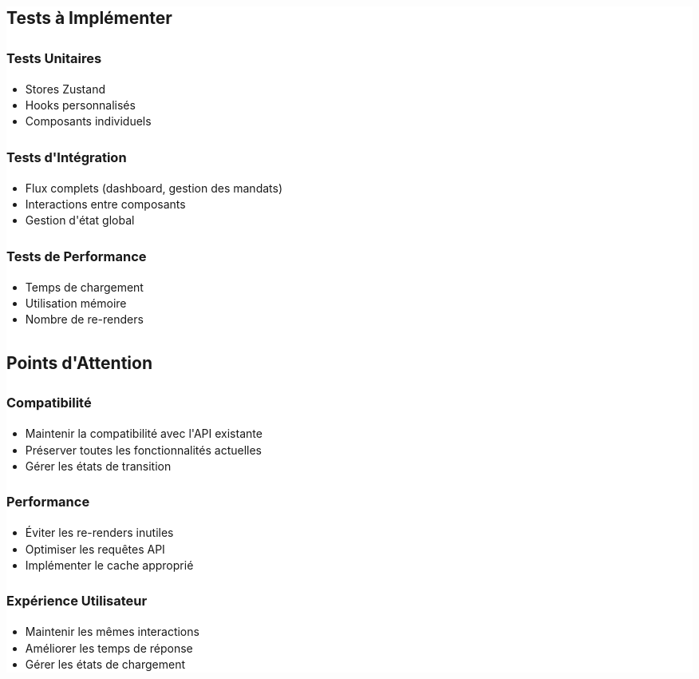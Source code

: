 ## Tests à Implémenter

### Tests Unitaires
- Stores Zustand
- Hooks personnalisés
- Composants individuels

### Tests d'Intégration
- Flux complets (dashboard, gestion des mandats)
- Interactions entre composants
- Gestion d'état global

### Tests de Performance
- Temps de chargement
- Utilisation mémoire
- Nombre de re-renders

## Points d'Attention

### Compatibilité
- Maintenir la compatibilité avec l'API existante
- Préserver toutes les fonctionnalités actuelles
- Gérer les états de transition

### Performance
- Éviter les re-renders inutiles
- Optimiser les requêtes API
- Implémenter le cache approprié

### Expérience Utilisateur
- Maintenir les mêmes interactions
- Améliorer les temps de réponse
- Gérer les états de chargement